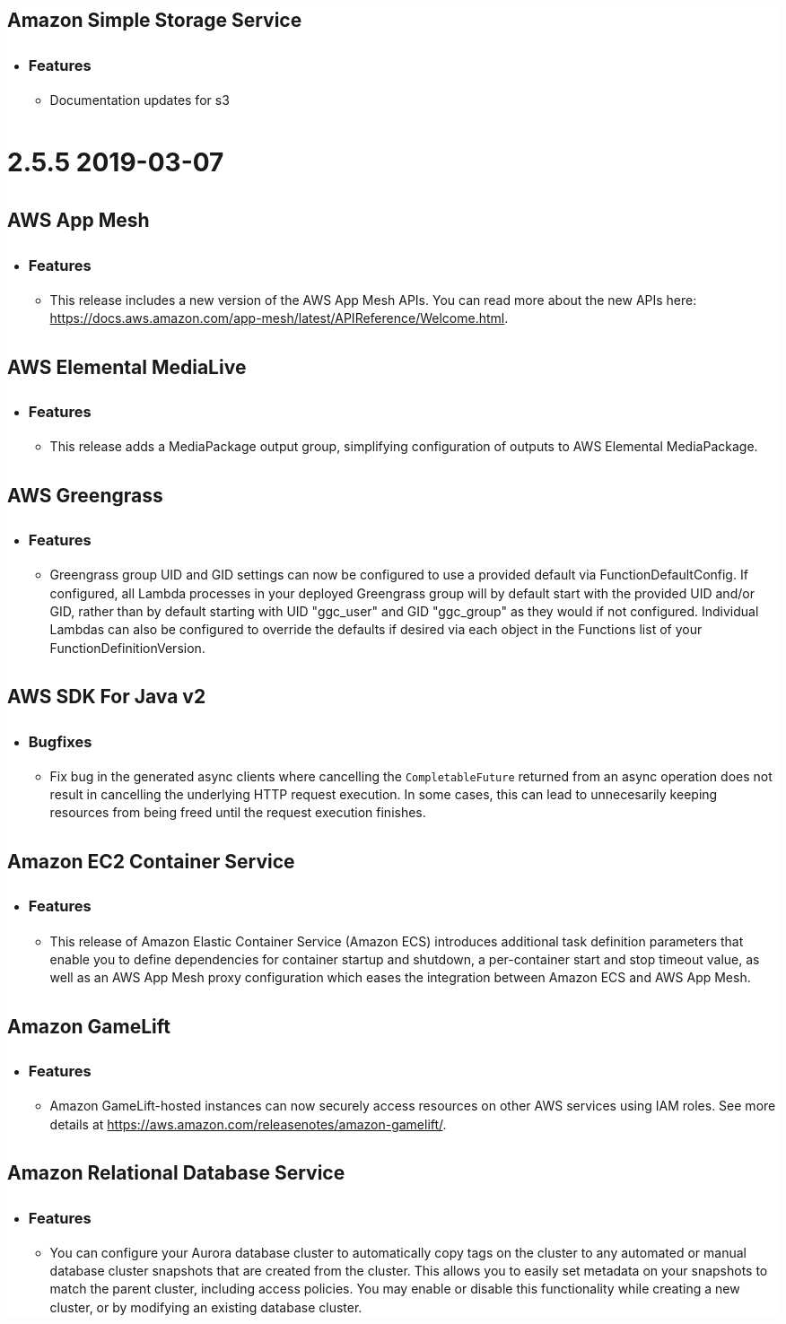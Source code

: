 ## __Amazon Simple Storage Service__
  - ### Features
    - Documentation updates for s3

# __2.5.5__ __2019-03-07__
## __AWS App Mesh__
  - ### Features
    - This release includes a new version of the AWS App Mesh APIs. You can read more about the new APIs here: https://docs.aws.amazon.com/app-mesh/latest/APIReference/Welcome.html.

## __AWS Elemental MediaLive__
  - ### Features
    - This release adds a MediaPackage output group, simplifying configuration of outputs to AWS Elemental MediaPackage.

## __AWS Greengrass__
  - ### Features
    - Greengrass group UID and GID settings can now be configured to use a provided default via FunctionDefaultConfig. If configured, all Lambda processes in your deployed Greengrass group will by default start with the provided UID and/or GID, rather than by default starting with UID "ggc_user" and GID "ggc_group" as they would if not configured. Individual Lambdas can also be configured to override the defaults if desired via each object in the Functions list of your FunctionDefinitionVersion.

## __AWS SDK For Java v2__
  - ### Bugfixes
    - Fix bug in the generated async clients where cancelling the `CompletableFuture` returned from an async operation does not result in cancelling the underlying HTTP request execution. In some cases, this can lead to unnecesarily keeping resources from being freed until the request execution finishes.

## __Amazon EC2 Container Service__
  - ### Features
    - This release of Amazon Elastic Container Service (Amazon ECS) introduces additional task definition parameters that enable you to define dependencies for container startup and shutdown, a per-container start and stop timeout value, as well as an AWS App Mesh proxy configuration which eases the integration between Amazon ECS and AWS App Mesh.

## __Amazon GameLift__
  - ### Features
    - Amazon GameLift-hosted instances can now securely access resources on other AWS services using IAM roles. See more details at https://aws.amazon.com/releasenotes/amazon-gamelift/.

## __Amazon Relational Database Service__
  - ### Features
    - You can configure your Aurora database cluster to automatically copy tags on the cluster to any automated or manual database cluster snapshots that are created from the cluster. This allows you to easily set metadata on your snapshots to match the parent cluster, including access policies. You may enable or disable this functionality while creating a new cluster, or by modifying an existing database cluster.
